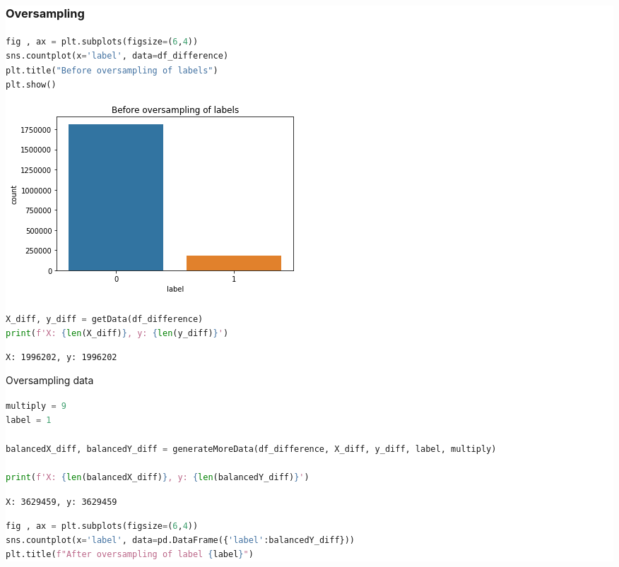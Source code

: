<h3>Oversampling</h3>


```python
fig , ax = plt.subplots(figsize=(6,4))
sns.countplot(x='label', data=df_difference)
plt.title("Before oversampling of labels")
plt.show()
```


![png](output_52_0.png)



```python
X_diff, y_diff = getData(df_difference)
print(f'X: {len(X_diff)}, y: {len(y_diff)}')
```

    X: 1996202, y: 1996202


<p>Oversampling data</p>


```python
multiply = 9
label = 1

balancedX_diff, balancedY_diff = generateMoreData(df_difference, X_diff, y_diff, label, multiply)

print(f'X: {len(balancedX_diff)}, y: {len(balancedY_diff)}')
```

    X: 3629459, y: 3629459



```python
fig , ax = plt.subplots(figsize=(6,4))
sns.countplot(x='label', data=pd.DataFrame({'label':balancedY_diff}))
plt.title(f"After oversampling of label {label}")
```

